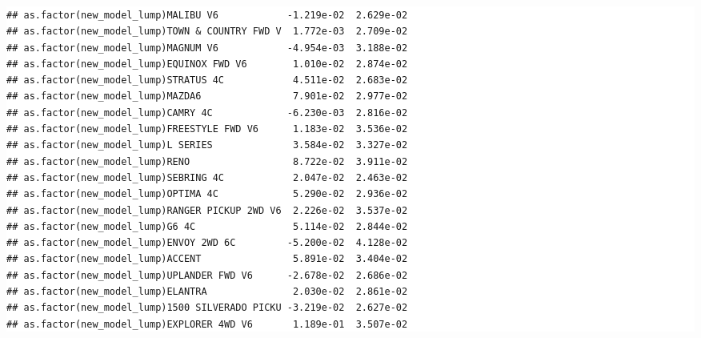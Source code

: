     ## as.factor(new_model_lump)MALIBU V6            -1.219e-02  2.629e-02
    ## as.factor(new_model_lump)TOWN & COUNTRY FWD V  1.772e-03  2.709e-02
    ## as.factor(new_model_lump)MAGNUM V6            -4.954e-03  3.188e-02
    ## as.factor(new_model_lump)EQUINOX FWD V6        1.010e-02  2.874e-02
    ## as.factor(new_model_lump)STRATUS 4C            4.511e-02  2.683e-02
    ## as.factor(new_model_lump)MAZDA6                7.901e-02  2.977e-02
    ## as.factor(new_model_lump)CAMRY 4C             -6.230e-03  2.816e-02
    ## as.factor(new_model_lump)FREESTYLE FWD V6      1.183e-02  3.536e-02
    ## as.factor(new_model_lump)L SERIES              3.584e-02  3.327e-02
    ## as.factor(new_model_lump)RENO                  8.722e-02  3.911e-02
    ## as.factor(new_model_lump)SEBRING 4C            2.047e-02  2.463e-02
    ## as.factor(new_model_lump)OPTIMA 4C             5.290e-02  2.936e-02
    ## as.factor(new_model_lump)RANGER PICKUP 2WD V6  2.226e-02  3.537e-02
    ## as.factor(new_model_lump)G6 4C                 5.114e-02  2.844e-02
    ## as.factor(new_model_lump)ENVOY 2WD 6C         -5.200e-02  4.128e-02
    ## as.factor(new_model_lump)ACCENT                5.891e-02  3.404e-02
    ## as.factor(new_model_lump)UPLANDER FWD V6      -2.678e-02  2.686e-02
    ## as.factor(new_model_lump)ELANTRA               2.030e-02  2.861e-02
    ## as.factor(new_model_lump)1500 SILVERADO PICKU -3.219e-02  2.627e-02
    ## as.factor(new_model_lump)EXPLORER 4WD V6       1.189e-01  3.507e-02